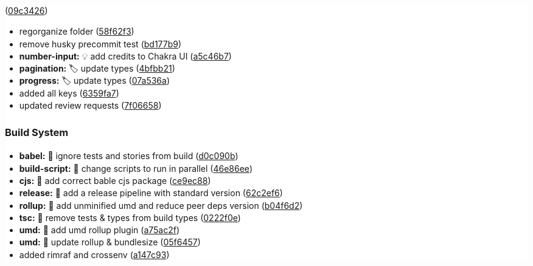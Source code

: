   ([09c3426](https://github.com/timelessco/renderlesskit-react/commit/09c3426b74506be185a81ebafc45881125604563))
- regorganize folder
  ([58f62f3](https://github.com/timelessco/renderlesskit-react/commit/58f62f38f9f8a950a80ca34445cd52c5aaa4dee1))
- remove husky precommit test
  ([bd177b9](https://github.com/timelessco/renderlesskit-react/commit/bd177b984b540563f63b2c6bf22fe31adbacad68))
- **number-input:** 💡 add credits to Chakra UI
  ([a5c46b7](https://github.com/timelessco/renderlesskit-react/commit/a5c46b7247d4b673e151df64003a61c2feacd861))
- **pagination:** 🏷️ update types
  ([4bfbb21](https://github.com/timelessco/renderlesskit-react/commit/4bfbb21169be5798eb665435b5bb7deb9938eaf5))
- **progress:** 🏷️ update types
  ([07a536a](https://github.com/timelessco/renderlesskit-react/commit/07a536a82b20c9dbafcc7abdb07dd2d91492f1df))
- added all keys
  ([6359fa7](https://github.com/timelessco/renderlesskit-react/commit/6359fa76d535b80c15b768ec75765207c1a123ee))
- updated review requests
  ([7f06658](https://github.com/timelessco/renderlesskit-react/commit/7f06658ddac9511fd24784543e27fcbe8644e0cf))

### Build System

- **babel:** 💚 ignore tests and stories from build
  ([d0c090b](https://github.com/timelessco/renderlesskit-react/commit/d0c090b3c3f45d661b2e6da2bbdead3cde1bc712))
- **build-script:** 🔧 change scripts to run in parallel
  ([46e86ee](https://github.com/timelessco/renderlesskit-react/commit/46e86ee0fc877ef04d38cd91126179855b54da6b))
- **cjs:** 🔧 add correct bable cjs package
  ([ce9ec88](https://github.com/timelessco/renderlesskit-react/commit/ce9ec884a4c243a6c512bb721d0e75850bbe69e9))
- **release:** 👷 add a release pipeline with standard version
  ([62c2ef6](https://github.com/timelessco/renderlesskit-react/commit/62c2ef65c76485dbf2ef1a3521c27cb985afa2b0))
- **rollup:** 🔧 add unminified umd and reduce peer deps version
  ([b04f6d2](https://github.com/timelessco/renderlesskit-react/commit/b04f6d2e823177eacbc784f7b70f7fd2e96bf13e))
- **tsc:** 🔧 remove tests & types from build types
  ([0222f0e](https://github.com/timelessco/renderlesskit-react/commit/0222f0ead2c4f8db967f0d0fc5d4c81b78484a5e))
- **umd:** 🔧 add umd rollup plugin
  ([a75ac2f](https://github.com/timelessco/renderlesskit-react/commit/a75ac2f18a3b0f5fdc125dcf8b795881e1a8fa78))
- **umd:** 🔧 update rollup & bundlesize
  ([05f6457](https://github.com/timelessco/renderlesskit-react/commit/05f645794edf606f985061f96bda99cf33f0d0db))
- added rimraf and crossenv
  ([a147c93](https://github.com/timelessco/renderlesskit-react/commit/a147c9350858f0e72f8d68d8fd4f79193eab5d5d))
